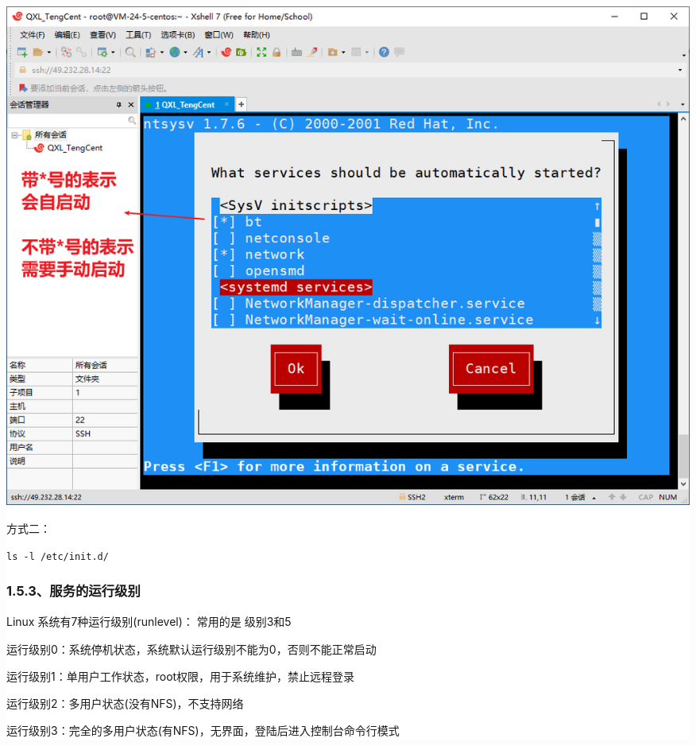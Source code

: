 ![](韩顺平Linux(四).assets/11.png)





方式二：

```
ls -l /etc/init.d/
```



### 1.5.3、服务的运行级别

Linux 系统有7种运行级别(runlevel)： 常用的是 级别3和5

运行级别0：系统停机状态，系统默认运行级别不能为0，否则不能正常启动

运行级别1：单用户工作状态，root权限，用于系统维护，禁止远程登录

运行级别2：多用户状态(没有NFS)，不支持网络

运行级别3：完全的多用户状态(有NFS)，无界面，登陆后进入控制台命令行模式
